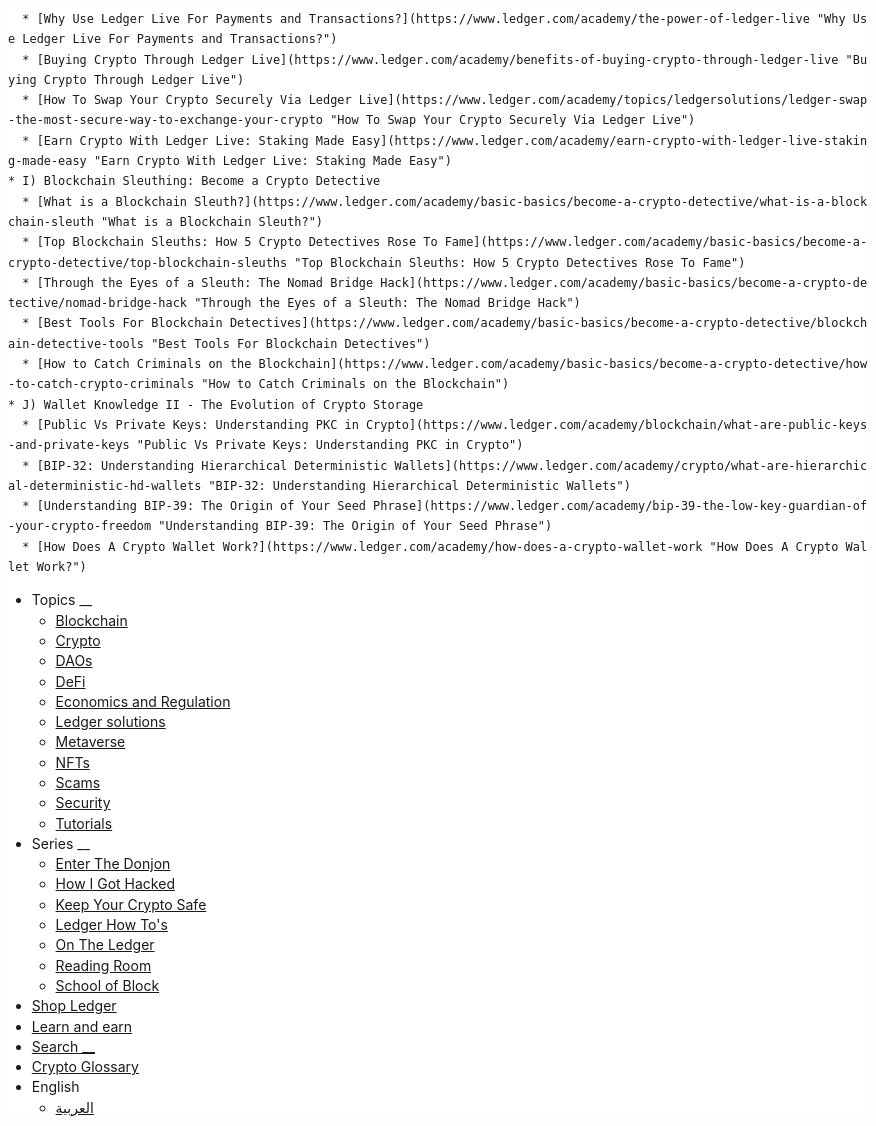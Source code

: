       * [Why Use Ledger Live For Payments and Transactions?](https://www.ledger.com/academy/the-power-of-ledger-live "Why Use Ledger Live For Payments and Transactions?")
      * [Buying Crypto Through Ledger Live](https://www.ledger.com/academy/benefits-of-buying-crypto-through-ledger-live "Buying Crypto Through Ledger Live")
      * [How To Swap Your Crypto Securely Via Ledger Live](https://www.ledger.com/academy/topics/ledgersolutions/ledger-swap-the-most-secure-way-to-exchange-your-crypto "How To Swap Your Crypto Securely Via Ledger Live")
      * [Earn Crypto With Ledger Live: Staking Made Easy](https://www.ledger.com/academy/earn-crypto-with-ledger-live-staking-made-easy "Earn Crypto With Ledger Live: Staking Made Easy")
    * I) Blockchain Sleuthing: Become a Crypto Detective
      * [What is a Blockchain Sleuth?](https://www.ledger.com/academy/basic-basics/become-a-crypto-detective/what-is-a-blockchain-sleuth "What is a Blockchain Sleuth?")
      * [Top Blockchain Sleuths: How 5 Crypto Detectives Rose To Fame](https://www.ledger.com/academy/basic-basics/become-a-crypto-detective/top-blockchain-sleuths "Top Blockchain Sleuths: How 5 Crypto Detectives Rose To Fame")
      * [Through the Eyes of a Sleuth: The Nomad Bridge Hack](https://www.ledger.com/academy/basic-basics/become-a-crypto-detective/nomad-bridge-hack "Through the Eyes of a Sleuth: The Nomad Bridge Hack")
      * [Best Tools For Blockchain Detectives](https://www.ledger.com/academy/basic-basics/become-a-crypto-detective/blockchain-detective-tools "Best Tools For Blockchain Detectives")
      * [How to Catch Criminals on the Blockchain](https://www.ledger.com/academy/basic-basics/become-a-crypto-detective/how-to-catch-crypto-criminals "How to Catch Criminals on the Blockchain")
    * J) Wallet Knowledge II - The Evolution of Crypto Storage
      * [Public Vs Private Keys: Understanding PKC in Crypto](https://www.ledger.com/academy/blockchain/what-are-public-keys-and-private-keys "Public Vs Private Keys: Understanding PKC in Crypto")
      * [BIP-32: Understanding Hierarchical Deterministic Wallets](https://www.ledger.com/academy/crypto/what-are-hierarchical-deterministic-hd-wallets "BIP-32: Understanding Hierarchical Deterministic Wallets")
      * [Understanding BIP-39: The Origin of Your Seed Phrase](https://www.ledger.com/academy/bip-39-the-low-key-guardian-of-your-crypto-freedom "Understanding BIP-39: The Origin of Your Seed Phrase")
      * [How Does A Crypto Wallet Work?](https://www.ledger.com/academy/how-does-a-crypto-wallet-work "How Does A Crypto Wallet Work?")
  * Topics __
    * [Blockchain](https://www.ledger.com/academy/library/topic/blockchain "Blockchain")
    * [Crypto](https://www.ledger.com/academy/library/topic/crypto "Crypto")
    * [DAOs](https://www.ledger.com/academy/library/topic/daos "DAOs")
    * [DeFi](https://www.ledger.com/academy/library/topic/defi "DeFi")
    * [Economics and Regulation](https://www.ledger.com/academy/library/topic/economics-and-regulation "Economics and Regulation")
    * [Ledger solutions](https://www.ledger.com/academy/library/topic/ledgersolutions "Ledger solutions")
    * [Metaverse](https://www.ledger.com/academy/library/topic/metaverse "Metaverse")
    * [NFTs](https://www.ledger.com/academy/library/topic/nfts "NFTs")
    * [Scams](https://www.ledger.com/academy/library/topic/scams "Scams")
    * [Security](https://www.ledger.com/academy/library/topic/security "Security")
    * [Tutorials](https://www.ledger.com/academy/library/topic/tutorials "Tutorials")
  * Series __
    * [Enter The Donjon](https://www.ledger.com/academy/series/enter-the-donjon "Enter The Donjon")
    * [How I Got Hacked](https://www.ledger.com/academy/series/how-i-got-hacked "How I Got Hacked")
    * [Keep Your Crypto Safe](https://www.ledger.com/academy/series/get-your-crypto-safe "Keep Your Crypto Safe")
    * [Ledger How To's](https://www.ledger.com/academy/series/ledger-how-tos "Ledger How To's")
    * [On The Ledger](https://www.ledger.com/academy/series/on-the-ledger "On The Ledger")
    * [Reading Room](https://www.ledger.com/academy/series/reading-room "Reading Room")
    * [School of Block](https://www.ledger.com/academy/series/school-of-block "School of Block")
  * [ Shop Ledger ](https://shop.ledger.com/ "Shop Ledger")
  * [ Learn and earn  ](https://quest.ledger.com "Learn and earn")
  * [ Search __](https://www.ledger.com/academy/library "Search")
  * [ Crypto Glossary ](https://www.ledger.com/academy/glossary "Crypto Glossary")
  * English
    * [العربية](https://www.ledger.com/ar/academy/%D9%82%D9%85-%D8%A8%D8%A3%D8%A8%D8%AD%D8%A7%D8%AB%D9%83-%D8%A7%D9%84%D8%AE%D8%A7%D8%B5%D8%A9-%D9%83%D9%8A%D9%81%D9%8A%D8%A9-%D8%A7%D9%84%D8%AA%D8%AD%D9%82%D9%8A%D9%82-%D9%81%D9%8A-%D9%85%D8%B4%D8%A7%D8%B1%D9%8A%D8%B9-%D8%A7%D9%84%D8%A3%D8%B5%D9%88%D9%84-%D8%A7%D9%84%D9%85%D8%B4%D9%81%D8%B1%D8%A9)
